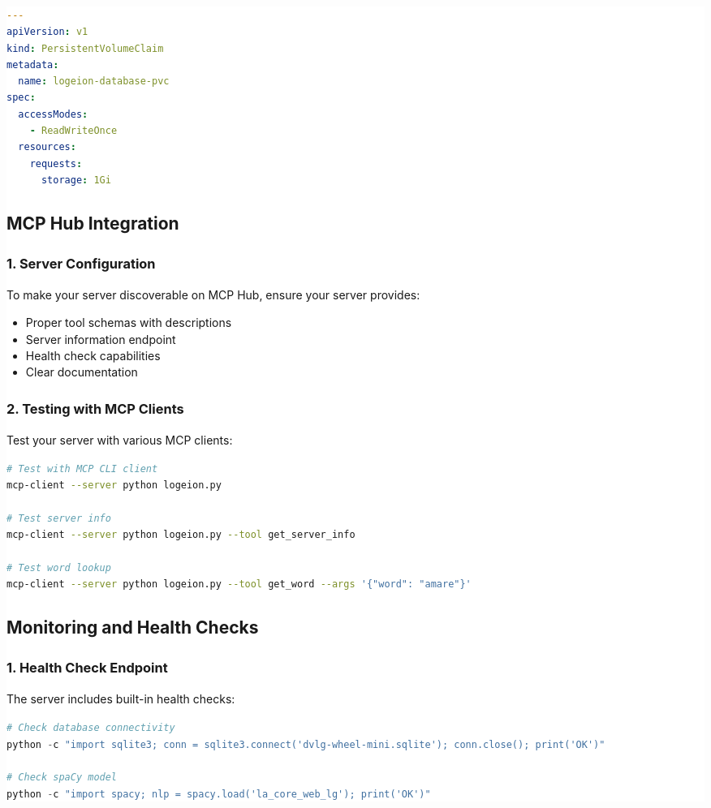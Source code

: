 ```yaml
---
apiVersion: v1
kind: PersistentVolumeClaim
metadata:
  name: logeion-database-pvc
spec:
  accessModes:
    - ReadWriteOnce
  resources:
    requests:
      storage: 1Gi
```

## MCP Hub Integration

### 1. Server Configuration

To make your server discoverable on MCP Hub, ensure your server provides:

- Proper tool schemas with descriptions
- Server information endpoint
- Health check capabilities
- Clear documentation

### 2. Testing with MCP Clients

Test your server with various MCP clients:

```bash
# Test with MCP CLI client
mcp-client --server python logeion.py

# Test server info
mcp-client --server python logeion.py --tool get_server_info

# Test word lookup
mcp-client --server python logeion.py --tool get_word --args '{"word": "amare"}'
```

## Monitoring and Health Checks

### 1. Health Check Endpoint

The server includes built-in health checks:

```python
# Check database connectivity
python -c "import sqlite3; conn = sqlite3.connect('dvlg-wheel-mini.sqlite'); conn.close(); print('OK')"

# Check spaCy model
python -c "import spacy; nlp = spacy.load('la_core_web_lg'); print('OK')"
```

